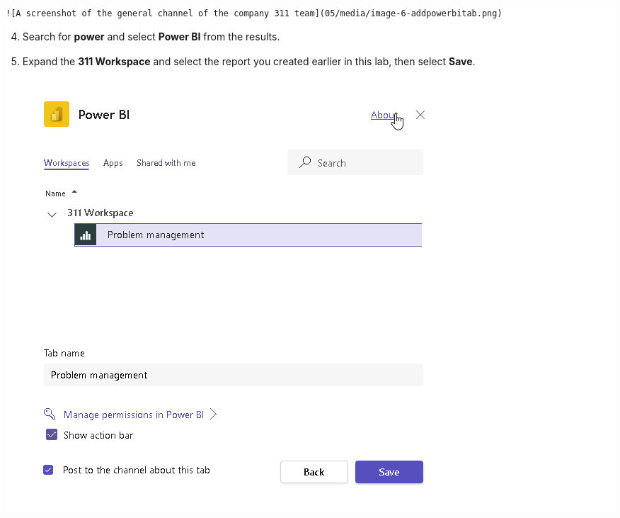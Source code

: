     ![A screenshot of the general channel of the company 311 team](05/media/image-6-addpowerbitab.png)

4.  Search for **power** and select **Power BI** from the results.

5.  Expand the **311 Workspace** and select the report you created earlier in this lab, then select **Save**.

    ![A screenshot of a prompt to which appears once you select Power BI](05/media/image-6-choosepowerbireport.png)
